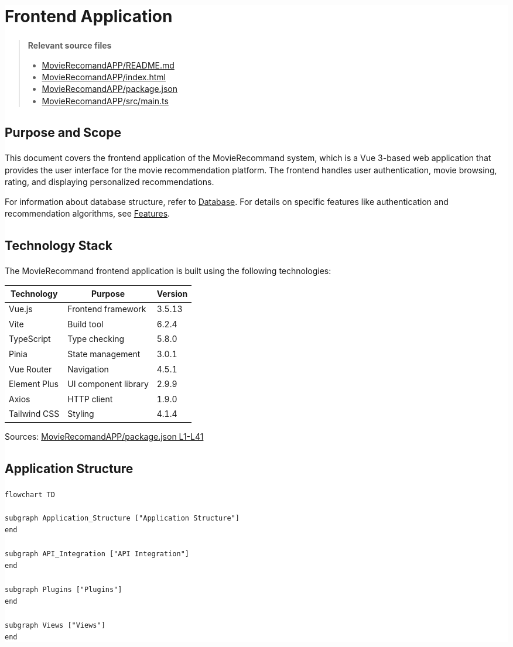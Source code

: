 # Frontend Application

> **Relevant source files**
> * [MovieRecomandAPP/README.md](https://github.com/zsqgleRoy/MoviesRecommand/blob/49b41f2a/MovieRecomandAPP/README.md)
> * [MovieRecomandAPP/index.html](https://github.com/zsqgleRoy/MoviesRecommand/blob/49b41f2a/MovieRecomandAPP/index.html)
> * [MovieRecomandAPP/package.json](https://github.com/zsqgleRoy/MoviesRecommand/blob/49b41f2a/MovieRecomandAPP/package.json)
> * [MovieRecomandAPP/src/main.ts](https://github.com/zsqgleRoy/MoviesRecommand/blob/49b41f2a/MovieRecomandAPP/src/main.ts)

## Purpose and Scope

This document covers the frontend application of the MovieRecommand system, which is a Vue 3-based web application that provides the user interface for the movie recommendation platform. The frontend handles user authentication, movie browsing, rating, and displaying personalized recommendations.

For information about database structure, refer to [Database](/zsqgleRoy/MoviesRecommand/2-database).
For details on specific features like authentication and recommendation algorithms, see [Features](/zsqgleRoy/MoviesRecommand/4-features).

## Technology Stack

The MovieRecommand frontend application is built using the following technologies:

| Technology | Purpose | Version |
| --- | --- | --- |
| Vue.js | Frontend framework | 3.5.13 |
| Vite | Build tool | 6.2.4 |
| TypeScript | Type checking | 5.8.0 |
| Pinia | State management | 3.0.1 |
| Vue Router | Navigation | 4.5.1 |
| Element Plus | UI component library | 2.9.9 |
| Axios | HTTP client | 1.9.0 |
| Tailwind CSS | Styling | 4.1.4 |

Sources: [MovieRecomandAPP/package.json L1-L41](https://github.com/zsqgleRoy/MoviesRecommand/blob/49b41f2a/MovieRecomandAPP/package.json#L1-L41)

## Application Structure

```mermaid
flowchart TD

subgraph Application_Structure ["Application Structure"]
end

subgraph API_Integration ["API Integration"]
end

subgraph Plugins ["Plugins"]
end

subgraph Views ["Views"]
end

```